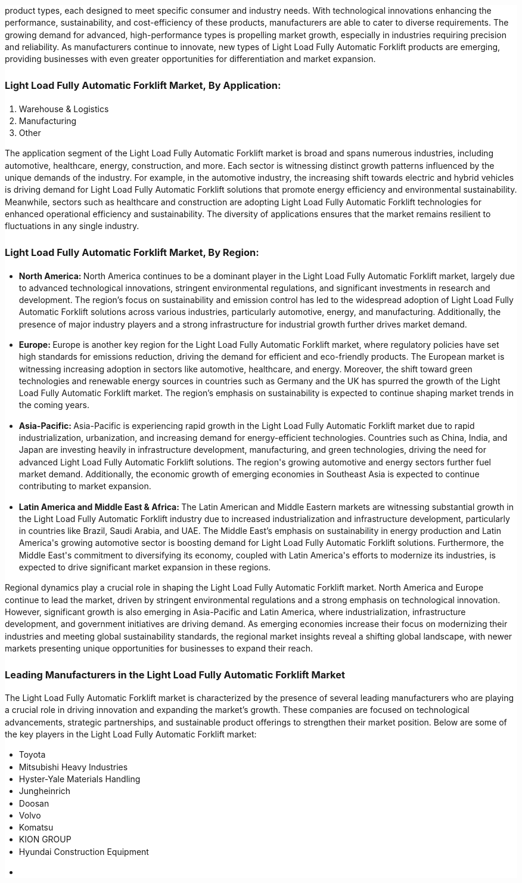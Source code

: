 product types, each designed to meet specific consumer and industry needs. With technological innovations enhancing the performance, sustainability, and cost-efficiency of these products, manufacturers are able to cater to diverse requirements. The growing demand for advanced, high-performance types is propelling market growth, especially in industries requiring precision and reliability. As manufacturers continue to innovate, new types of Light Load Fully Automatic Forklift products are emerging, providing businesses with even greater opportunities for differentiation and market expansion.</p><h3>Light Load Fully Automatic Forklift Market,&nbsp;By Application:</h3><ol><li>Warehouse & Logistics<li> Manufacturing<li> Other</li></ol><p>The application segment of the Light Load Fully Automatic Forklift market is broad and spans numerous industries, including automotive, healthcare, energy, construction, and more. Each sector is witnessing distinct growth patterns influenced by the unique demands of the industry. For example, in the automotive industry, the increasing shift towards electric and hybrid vehicles is driving demand for Light Load Fully Automatic Forklift solutions that promote energy efficiency and environmental sustainability. Meanwhile, sectors such as healthcare and construction are adopting Light Load Fully Automatic Forklift technologies for enhanced operational efficiency and sustainability. The diversity of applications ensures that the market remains resilient to fluctuations in any single industry.</p><h3>Light Load Fully Automatic Forklift Market, By Region:</h3><ul><li><p><strong>North America:&nbsp;</strong>North America continues to be a dominant player in the Light Load Fully Automatic Forklift market, largely due to advanced technological innovations, stringent environmental regulations, and significant investments in research and development. The region&rsquo;s focus on sustainability and emission control has led to the widespread adoption of Light Load Fully Automatic Forklift solutions across various industries, particularly automotive, energy, and manufacturing. Additionally, the presence of major industry players and a strong infrastructure for industrial growth further drives market demand.</p></li><li><p><strong><strong>Europe:&nbsp;</strong></strong>Europe is another key region for the Light Load Fully Automatic Forklift market, where regulatory policies have set high standards for emissions reduction, driving the demand for efficient and eco-friendly products. The European market is witnessing increasing adoption in sectors like automotive, healthcare, and energy. Moreover, the shift toward green technologies and renewable energy sources in countries such as Germany and the UK has spurred the growth of the Light Load Fully Automatic Forklift market. The region&rsquo;s emphasis on sustainability is expected to continue shaping market trends in the coming years.</p></li><li><p><strong><strong>Asia-Pacific:&nbsp;</strong></strong>Asia-Pacific is experiencing rapid growth in the Light Load Fully Automatic Forklift market due to rapid industrialization, urbanization, and increasing demand for energy-efficient technologies. Countries such as China, India, and Japan are investing heavily in infrastructure development, manufacturing, and green technologies, driving the need for advanced Light Load Fully Automatic Forklift solutions. The region's growing automotive and energy sectors further fuel market demand. Additionally, the economic growth of emerging economies in Southeast Asia is expected to continue contributing to market expansion.</p></li><li><p><strong><strong>Latin America and Middle East &amp; Africa:&nbsp;</strong></strong>The Latin American and Middle Eastern markets are witnessing substantial growth in the Light Load Fully Automatic Forklift industry due to increased industrialization and infrastructure development, particularly in countries like Brazil, Saudi Arabia, and UAE. The Middle East&rsquo;s emphasis on sustainability in energy production and Latin America's growing automotive sector is boosting demand for Light Load Fully Automatic Forklift solutions. Furthermore, the Middle East's commitment to diversifying its economy, coupled with Latin America's efforts to modernize its industries, is expected to drive significant market expansion in these regions.</p></li></ul><p>Regional dynamics play a crucial role in shaping the Light Load Fully Automatic Forklift market. North America and Europe continue to lead the market, driven by stringent environmental regulations and a strong emphasis on technological innovation. However, significant growth is also emerging in Asia-Pacific and Latin America, where industrialization, infrastructure development, and government initiatives are driving demand. As emerging economies increase their focus on modernizing their industries and meeting global sustainability standards, the regional market insights reveal a shifting global landscape, with newer markets presenting unique opportunities for businesses to expand their reach.</p><h3><strong>Leading Manufacturers in the Light Load Fully Automatic Forklift Market</strong></h3><p>The Light Load Fully Automatic Forklift market is characterized by the presence of several leading manufacturers who are playing a crucial role in driving innovation and expanding the market&rsquo;s growth. These companies are focused on technological advancements, strategic partnerships, and sustainable product offerings to strengthen their market position. Below are some of the key players in the Light Load Fully Automatic Forklift market:</p></div><div class="article-main__content" data-test-id="publishing-text-block"><ul><li><span class="">Toyota<li> Mitsubishi Heavy Industries<li> Hyster-Yale Materials Handling<li> Jungheinrich<li> Doosan<li> Volvo<li> Komatsu<li> KION GROUP<li> Hyundai Construction Equipment<li>